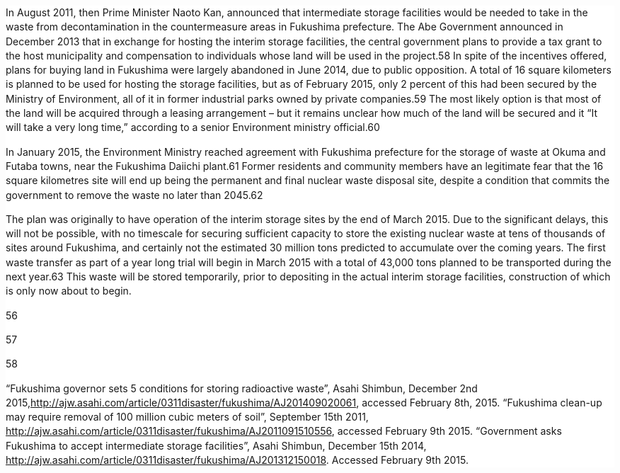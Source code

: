In August 2011, then Prime Minister Naoto Kan, announced that intermediate storage facilities would be needed to
take in the waste from decontamination in the countermeasure areas in Fukushima prefecture. The Abe Government
announced in December 2013 that in exchange for hosting the interim storage facilities, the central government plans
to provide a tax grant to the host municipality and compensation to individuals whose land will be used in the project.58
In spite of the incentives offered, plans for buying land in Fukushima were largely abandoned in June 2014, due to
public opposition. A total of 16 square kilometers is planned to be used for hosting the storage facilities, but as of
February 2015, only 2 percent of this had been secured by the Ministry of Environment, all of it in former industrial
parks owned by private companies.59 The most likely option is that most of the land will be acquired through a leasing
arrangement – but it remains unclear how much of the land will be secured and it “It will take a very long time,”
according to a senior Environment ministry official.60

In January 2015, the Environment Ministry reached agreement with Fukushima prefecture for the storage of waste at
Okuma and Futaba towns, near the Fukushima Daiichi plant.61 Former residents and community members have an
legitimate fear that the 16 square kilometres site will end up being the permanent and final nuclear waste disposal site,
despite a condition that commits the government to remove the waste no later than 2045.62

The plan was originally to have operation of the interim storage sites by the end of March 2015. Due to the significant
delays, this will not be possible, with no timescale for securing sufficient capacity to store the existing nuclear waste at
tens of thousands of sites around Fukushima, and certainly not the estimated 30 million tons predicted to accumulate
over the coming years. The first waste transfer as part of a year long trial will begin in March 2015 with a total of
43,000 tons planned to be transported during the next year.63 This waste will be stored temporarily, prior to depositing
in the actual interim storage facilities, construction of which is only now about to begin.

56

57

58

“Fukushima governor sets 5 conditions for storing radioactive waste”, Asahi Shimbun, December 2nd
2015,http://ajw.asahi.com/article/0311disaster/fukushima/AJ201409020061, accessed February 8th, 2015.
“Fukushima clean-up may require removal of 100 million cubic meters of soil”, September 15th 2011,
http://ajw.asahi.com/article/0311disaster/fukushima/AJ2011091510556, accessed February 9th 2015.
“Government asks Fukushima to accept intermediate storage facilities”, Asahi Shimbun, December 15th 2014,
http://ajw.asahi.com/article/0311disaster/fukushima/AJ201312150018. Accessed February 9th 2015.
